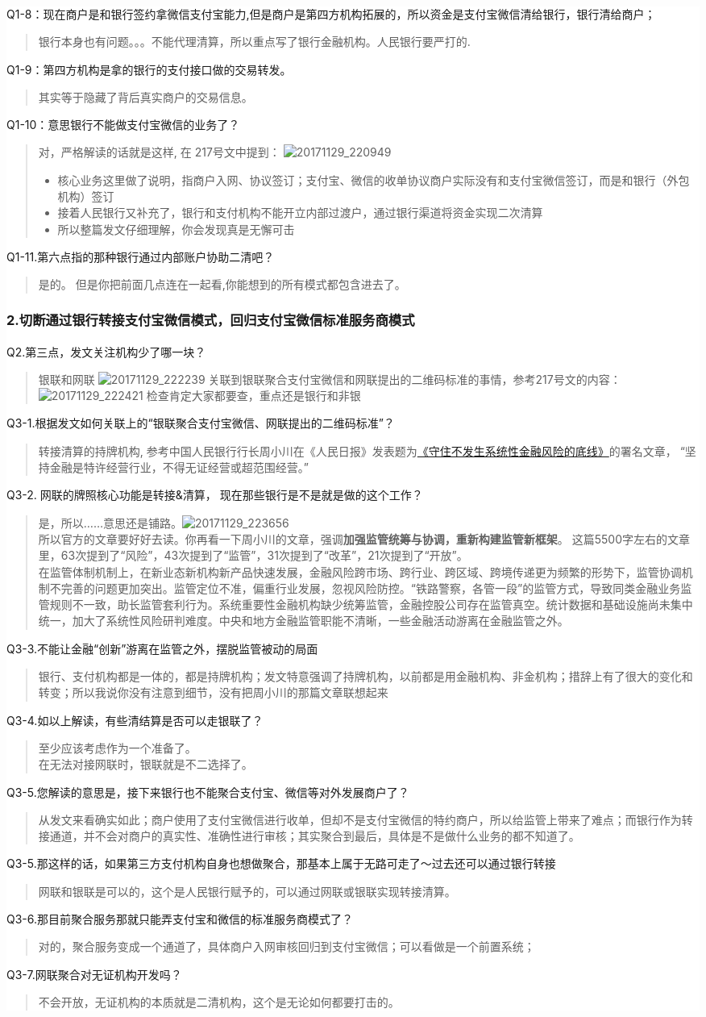 Q1-8：现在商户是和银行签约拿微信支付宝能力,但是商户是第四方机构拓展的，所以资金是支付宝微信清给银行，银行清给商户；
> 银行本身也有问题。。。不能代理清算，所以重点写了银行金融机构。人民银行要严打的. 
 
Q1-9：第四方机构是拿的银行的支付接口做的交易转发。  
> 其实等于隐藏了背后真实商户的交易信息。
 
Q1-10：意思银行不能做支付宝微信的业务了？
> 对，严格解读的话就是这样, 在 217号文中提到： 
> ![20171129_220949](http://wechat.lixf.cn/img/2017/20171129_220949.png)
>-  核心业务这里做了说明，指商户入网、协议签订；支付宝、微信的收单协议商户实际没有和支付宝微信签订，而是和银行（外包机构）签订  
>-  接着人民银行又补充了，银行和支付机构不能开立内部过渡户，通过银行渠道将资金实现二次清算 
>- 所以整篇发文仔细理解，你会发现真是无懈可击

Q1-11.第六点指的那种银行通过内部账户协助二清吧？
> 是的。 但是你把前面几点连在一起看,你能想到的所有模式都包含进去了。

### 2.切断通过银行转接支付宝微信模式，回归支付宝微信标准服务商模式

Q2.第三点，发文关注机构少了哪一块？

> 银联和网联
> ![20171129_222239](http://wechat.lixf.cn/img/2017/20171129_222239.png)
>  关联到银联聚合支付宝微信和网联提出的二维码标准的事情，参考217号文的内容： 
> ![20171129_222421](http://wechat.lixf.cn/img/2017/20171129_222421.png)
> 检查肯定大家都要查，重点还是银行和非银
 
Q3-1.根据发文如何关联上的“银联聚合支付宝微信、网联提出的二维码标准”？
> 转接清算的持牌机构, 参考中国人民银行行长周小川在《人民日报》发表题为[《守住不发生系统性金融风险的底线》](http://cpc.people.com.cn/n1/2017/1122/c64094-29660265.html)的署名文章， “坚持金融是特许经营行业，不得无证经营或超范围经营。”

 
Q3-2. 网联的牌照核心功能是转接&清算， 现在那些银行是不是就是做的这个工作？
> 是，所以……意思还是铺路。![20171129_223656](http://wechat.lixf.cn/img/2017/20171129_223656.png)  
> 所以官方的文章要好好去读。你再看一下周小川的文章，强调**加强监管统筹与协调，重新构建监管新框架**。 
> 这篇5500字左右的文章里，63次提到了“风险”，43次提到了“监管”，31次提到了“改革”，21次提到了“开放”。  
> 在监管体制机制上，在新业态新机构新产品快速发展，金融风险跨市场、跨行业、跨区域、跨境传递更为频繁的形势下，监管协调机制不完善的问题更加突出。监管定位不准，偏重行业发展，忽视风险防控。“铁路警察，各管一段”的监管方式，导致同类金融业务监管规则不一致，助长监管套利行为。系统重要性金融机构缺少统筹监管，金融控股公司存在监管真空。统计数据和基础设施尚未集中统一，加大了系统性风险研判难度。中央和地方金融监管职能不清晰，一些金融活动游离在金融监管之外。

Q3-3.不能让金融“创新”游离在监管之外，摆脱监管被动的局面  
> 银行、支付机构都是一体的，都是持牌机构；发文特意强调了持牌机构，以前都是用金融机构、非金机构；措辞上有了很大的变化和转变；所以我说你没有注意到细节，没有把周小川的那篇文章联想起来

Q3-4.如以上解读，有些清结算是否可以走银联了？  
> 至少应该考虑作为一个准备了。   
> 在无法对接网联时，银联就是不二选择了。  

Q3-5.您解读的意思是，接下来银行也不能聚合支付宝、微信等对外发展商户了？  
> 从发文来看确实如此；商户使用了支付宝微信进行收单，但却不是支付宝微信的特约商户，所以给监管上带来了难点；而银行作为转接通道，并不会对商户的真实性、准确性进行审核；其实聚合到最后，具体是不是做什么业务的都不知道了。  

Q3-5.那这样的话，如果第三方支付机构自身也想做聚合，那基本上属于无路可走了～过去还可以通过银行转接
> 网联和银联是可以的，这个是人民银行赋予的，可以通过网联或银联实现转接清算。  

Q3-6.那目前聚合服务那就只能弄支付宝和微信的标准服务商模式了？
> 对的，聚合服务变成一个通道了，具体商户入网审核回归到支付宝微信；可以看做是一个前置系统；

Q3-7.网联聚合对无证机构开发吗？  
> 不会开放，无证机构的本质就是二清机构，这个是无论如何都要打击的。 
